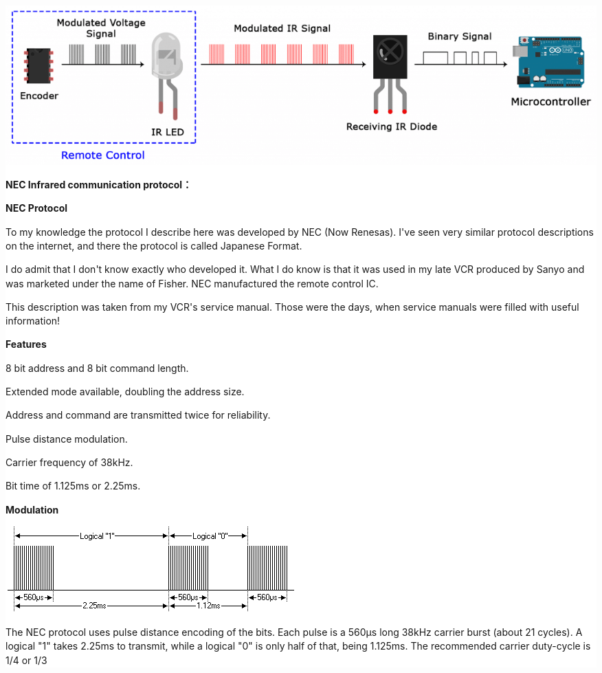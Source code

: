 ![](/media/3da1969e509f53706643c77d0534eb73.png)

**NEC Infrared communication protocol：**

**NEC Protocol**

To my knowledge the protocol I describe here was developed by NEC (Now
Renesas). I've seen very similar protocol descriptions on the internet,
and there the protocol is called Japanese Format.

I do admit that I don't know exactly who developed it. What I do know is
that it was used in my late VCR produced by Sanyo and was marketed under
the name of Fisher. NEC manufactured the remote control IC.

This description was taken from my VCR's service manual. Those were the
days, when service manuals were filled with useful information\!

**Features**

8 bit address and 8 bit command length.

Extended mode available, doubling the address size.

Address and command are transmitted twice for reliability.

Pulse distance modulation.

Carrier frequency of 38kHz.

Bit time of 1.125ms or 2.25ms.

**Modulation**

![](/media/da33571c6f0afb94b1ec1d91caba3edb.png)

The NEC protocol uses pulse distance encoding of the bits. Each pulse is
a 560µs long 38kHz carrier burst (about 21 cycles). A logical "1" takes
2.25ms to transmit, while a logical "0" is only half of that, being
1.125ms. The recommended carrier duty-cycle is 1/4 or 1/3
